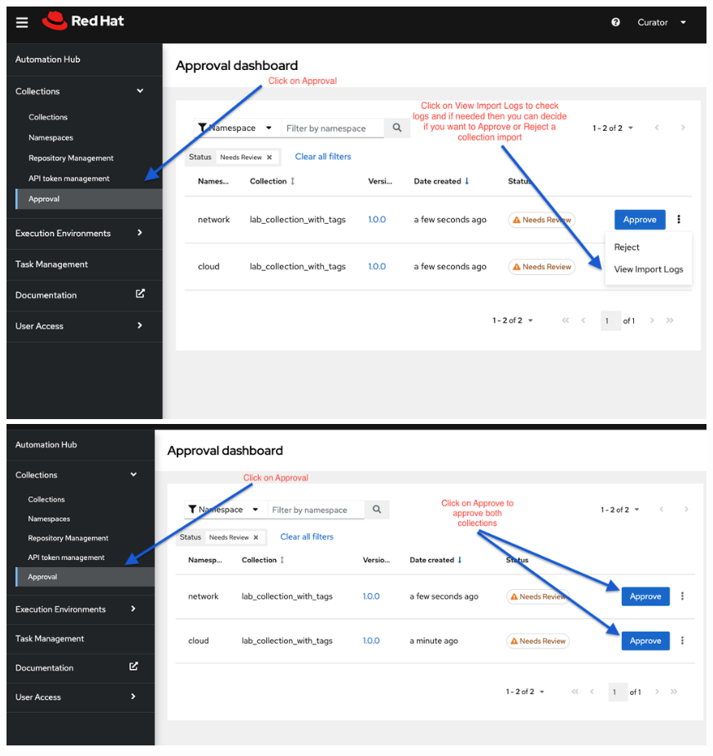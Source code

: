 <a href="#" class="lightbox" id="view_import_logs">
  <img alt="View Import Logs" src="../assets/view_import_logs.png" />
</a>


<a href="#approve_collection">
  <img alt="Approve Collection" src="../assets/approve_collections.png" />
</a>
<a href="#" class="lightbox" id="approve_collection">